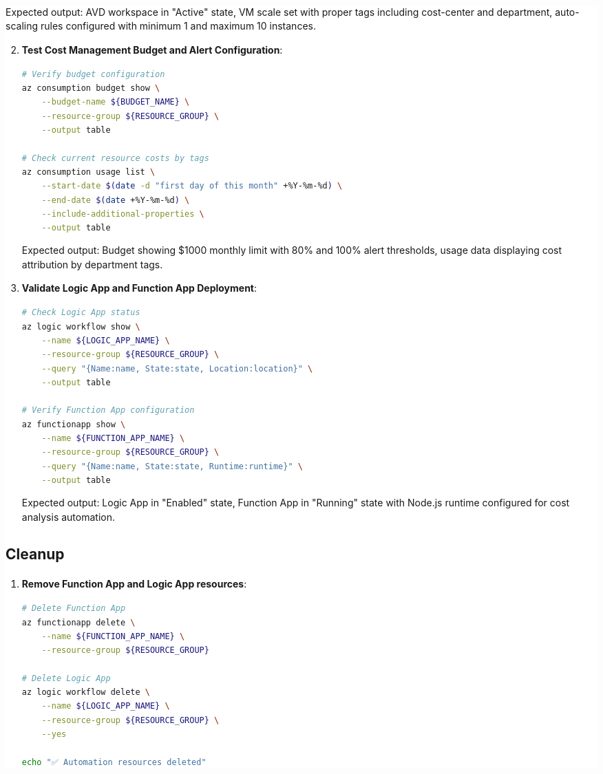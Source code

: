    Expected output: AVD workspace in "Active" state, VM scale set with proper tags including cost-center and department, auto-scaling rules configured with minimum 1 and maximum 10 instances.

2. **Test Cost Management Budget and Alert Configuration**:

   ```bash
   # Verify budget configuration
   az consumption budget show \
       --budget-name ${BUDGET_NAME} \
       --resource-group ${RESOURCE_GROUP} \
       --output table
   
   # Check current resource costs by tags
   az consumption usage list \
       --start-date $(date -d "first day of this month" +%Y-%m-%d) \
       --end-date $(date +%Y-%m-%d) \
       --include-additional-properties \
       --output table
   ```

   Expected output: Budget showing $1000 monthly limit with 80% and 100% alert thresholds, usage data displaying cost attribution by department tags.

3. **Validate Logic App and Function App Deployment**:

   ```bash
   # Check Logic App status
   az logic workflow show \
       --name ${LOGIC_APP_NAME} \
       --resource-group ${RESOURCE_GROUP} \
       --query "{Name:name, State:state, Location:location}" \
       --output table
   
   # Verify Function App configuration
   az functionapp show \
       --name ${FUNCTION_APP_NAME} \
       --resource-group ${RESOURCE_GROUP} \
       --query "{Name:name, State:state, Runtime:runtime}" \
       --output table
   ```

   Expected output: Logic App in "Enabled" state, Function App in "Running" state with Node.js runtime configured for cost analysis automation.

## Cleanup

1. **Remove Function App and Logic App resources**:

   ```bash
   # Delete Function App
   az functionapp delete \
       --name ${FUNCTION_APP_NAME} \
       --resource-group ${RESOURCE_GROUP}
   
   # Delete Logic App
   az logic workflow delete \
       --name ${LOGIC_APP_NAME} \
       --resource-group ${RESOURCE_GROUP} \
       --yes
   
   echo "✅ Automation resources deleted"
   ```
